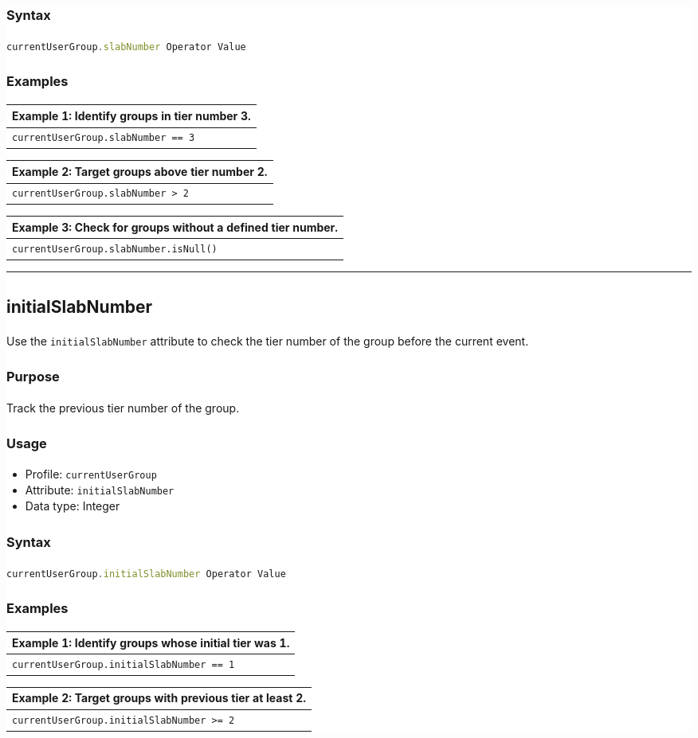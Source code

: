 ### Syntax

```js
currentUserGroup.slabNumber Operator Value
```

### Examples

| Example 1: Identify groups in tier number 3. |
| :------------------------------------------- |
| `currentUserGroup.slabNumber == 3`           |

| Example 2: Target groups above tier number 2. |
| :-------------------------------------------- |
| `currentUserGroup.slabNumber > 2`             |

| Example 3: Check for groups without a defined tier number. |
| :--------------------------------------------------------- |
| `currentUserGroup.slabNumber.isNull()`                     |

***

## initialSlabNumber

Use the `initialSlabNumber` attribute to check the tier number of the group before the current event.

### Purpose

Track the previous tier number of the group.

### Usage

* Profile: `currentUserGroup`
* Attribute: `initialSlabNumber`
* Data type: Integer

### Syntax

```js
currentUserGroup.initialSlabNumber Operator Value
```

### Examples

| Example 1: Identify groups whose initial tier was 1. |
| :--------------------------------------------------- |
| `currentUserGroup.initialSlabNumber == 1`            |

| Example 2: Target groups with previous tier at least 2. |
| :------------------------------------------------------ |
| `currentUserGroup.initialSlabNumber >= 2`               |
